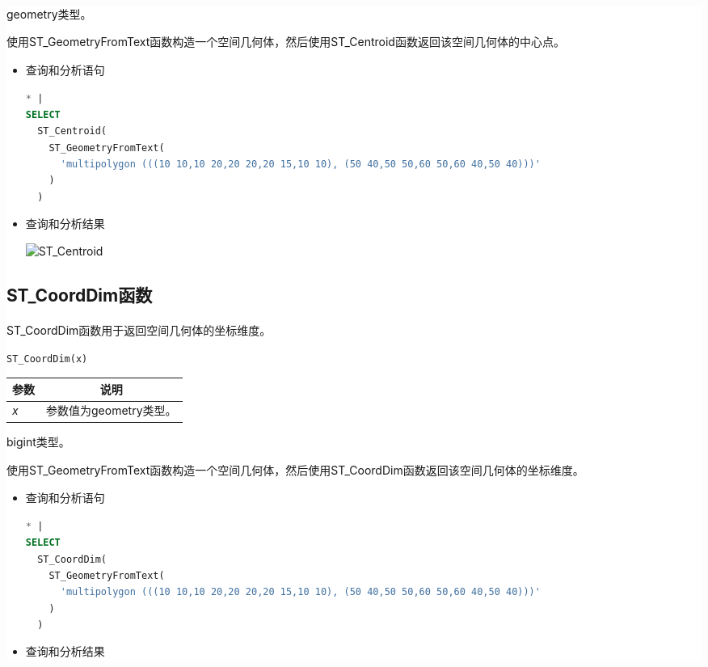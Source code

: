 

geometry类型。

使用ST_GeometryFromText函数构造一个空间几何体，然后使用ST_Centroid函数返回该空间几何体的中心点。

* 查询和分析语句

  ```sql
  * |
  SELECT
    ST_Centroid(
      ST_GeometryFromText(
        'multipolygon (((10 10,10 20,20 20,20 15,10 10), (50 40,50 50,60 50,60 40,50 40)))'
      )
    )
  ```

  

* 查询和分析结果

  ![ST_Centroid](https://help-static-aliyun-doc.aliyuncs.com/assets/img/zh-CN/8798739261/p307484.png)




ST_CoordDim函数 
----------------------------------

ST_CoordDim函数用于返回空间几何体的坐标维度。

```sql
ST_CoordDim(x)
```



| 参数  |       说明        |
|-----|-----------------|
| *x* | 参数值为geometry类型。 |



bigint类型。

使用ST_GeometryFromText函数构造一个空间几何体，然后使用ST_CoordDim函数返回该空间几何体的坐标维度。

* 查询和分析语句

  ```sql
  * |
  SELECT
    ST_CoordDim(
      ST_GeometryFromText(
        'multipolygon (((10 10,10 20,20 20,20 15,10 10), (50 40,50 50,60 50,60 40,50 40)))'
      )
    )
  ```

  

* 查询和分析结果

